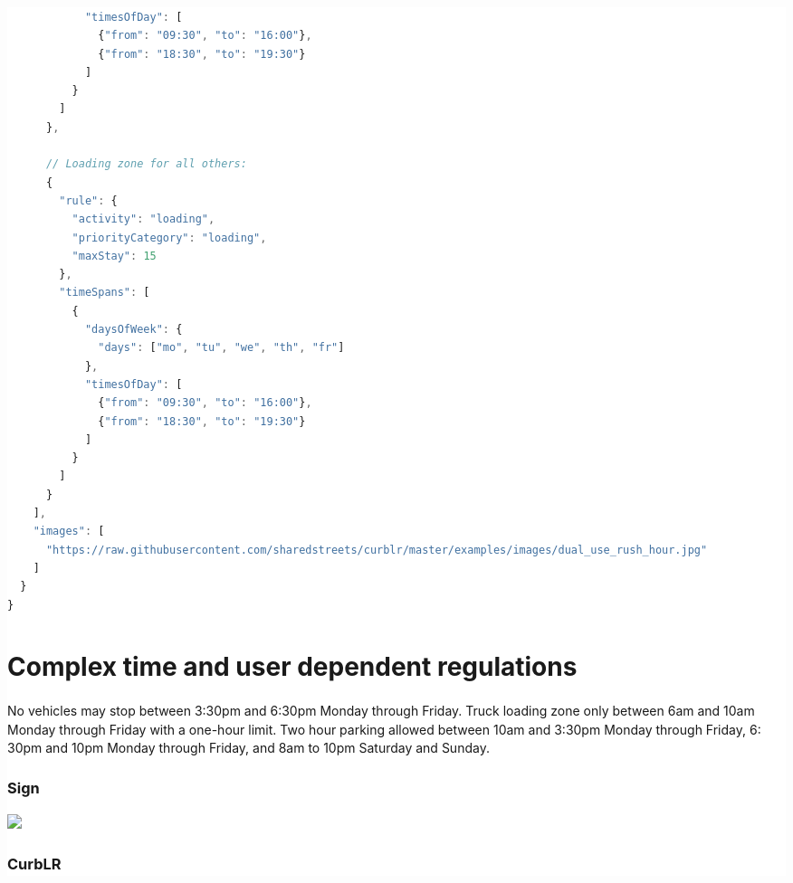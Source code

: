 ```javascript
            "timesOfDay": [
              {"from": "09:30", "to": "16:00"},
              {"from": "18:30", "to": "19:30"}
            ]
          }
        ]
      },

      // Loading zone for all others:
      {
        "rule": {
          "activity": "loading",
          "priorityCategory": "loading",
          "maxStay": 15
        },
        "timeSpans": [
          {
            "daysOfWeek": {
              "days": ["mo", "tu", "we", "th", "fr"]
            },
            "timesOfDay": [
              {"from": "09:30", "to": "16:00"},
              {"from": "18:30", "to": "19:30"}
            ]
          }
        ]
      }
    ],
    "images": [
      "https://raw.githubusercontent.com/sharedstreets/curblr/master/examples/images/dual_use_rush_hour.jpg"
    ]
  }
}
```

# Complex time and user dependent regulations

No vehicles may stop between 3:30pm and 6:30pm Monday through Friday. Truck loading zone only between 6am and 10am
Monday through Friday with a one-hour limit. Two hour parking allowed between 10am and 3:30pm Monday through Friday, 6:
30pm and 10pm Monday through Friday, and 8am to 10pm Saturday and Sunday.

### **Sign**

<img src="images/complex_time_use.jpg" width="350">

### **CurbLR**
